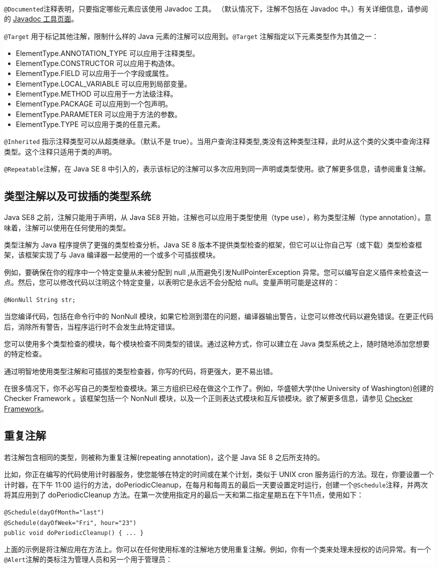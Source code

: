 `@Documented`注释表明，只要指定哪些元素应该使用 Javadoc 工具。 （默认情况下，注解不包括在 Javadoc 中。）有关详细信息，请参阅的 [Javadoc 工具页面](https://docs.oracle.com/javase/8/docs/technotes/guides/javadoc/index.html)。

`@Target` 用于标记其他注解，限制什么样的 Java 元素的注解可以应用到。`@Target` 注解指定以下元素类型作为其值之一：

* ElementType.ANNOTATION_TYPE 可以应用于注释类型。
* ElementType.CONSTRUCTOR 可以应用于构造体。
* ElementType.FIELD 可以应用于一个字段或属性。
* ElementType.LOCAL_VARIABLE 可以应用到局部变量。
* ElementType.METHOD 可以应用于一方法级注释。
* ElementType.PACKAGE 可以应用到一个包声明。
* ElementType.PARAMETER 可以应用于方法的参数。
* ElementType.TYPE 可以应用于类的任意元素。

`@Inherited` 指示注释类型可以从超类继承。（默认不是 true）。当用户查询注释类型,类没有这种类型注释，此时从这个类的父类中查询注释类型。这个注释只适用于类的声明。

`@Repeatable`注解，在 Java SE 8 中引入的，表示该标记的注解可以多次应用到同一声明或类型使用。欲了解更多信息，请参阅重复注解。
 
## 类型注解以及可拔插的类型系统

Java SE8 之前，注解只能用于声明，从 Java SE8 开始，注解也可以应用于类型使用（type use），称为类型注解（type annotation）。意味着，注解可以使用在任何使用的类型。

类型注解为 Java 程序提供了更强的类型检查分析。Java SE 8 版本不提供类​​型检查的框架，但它可以让你自己写（或下载）类型检查框架，该框架实现了与 Java 编译器一起使用的一个或多个可插拔模块。

例如，要确保在你的程序中一个特定变量从未被分配到 null ,从而避免引发NullPointerException 异常。您可以编写自定义插件来检查这一点。然后，您可以修改代码以注明这个特定变量，以表明它是永远不会分配给 null。变量声明可能是这样的：

```
@NonNull String str;
```

当您编译代码，包括在命令行中的 NonNull 模块，如果它检测到潜在的问题，编译器输出警告，让您可以修改代码以避免错误。在更正代码后，消除所有警告，当程序运行时不会发生此​​特定错误。

您可以使用多个类型检查的模块，每个模块检查不同类型的错误。通过这种方式，你可以建立在 Java 类型系统之上，随时随地添加您想要的特定检查。

通过明智地使用类型注解和可插拔的类型检查器，你写的代码，将更强大，更不易出错。

在很多情况下，你不必写自己的类型检查模块。第三方组织已经在做这个工作了。例如，华盛顿大学(the University of Washington)创建的  Checker Framework 。该框架包括一个 NonNull 模块，以及一个正则表达式模块和互斥锁模块。欲了解更多信息，请参见 [Checker Framework](http://types.cs.washington.edu/checker-framework/)。

## 重复注解

若注解包含相同的类型，则被称为重复注解(repeating annotation)，这个是 Java SE 8 之后所支持的。

比如，你正在编写的代码使用计时器服务，使您能够在特定的时间或在某个计划，类似于 UNIX cron 服务运行的方法。现在，你要设置一个计时器，在下午 11:00 运行的方法，doPeriodicCleanup，在每月和每周五的最后一天要设置定时运行，创建一个`@Schedule`注释，并两次将其应用到了 doPeriodicCleanup 方法。在第一次使用指定月的最后一天和第二指定星期五在下午11点，使用如下：

```
@Schedule(dayOfMonth="last")
@Schedule(dayOfWeek="Fri", hour="23")
public void doPeriodicCleanup() { ... }
```

上面的示例是将注解应用在方法上。你可以在任何使用标准的注解地方使用重复注解。例如，你有一个类来处理未授权的访问异常。有一个`@Alert`注解的类标注为管理人员和另一个用于管理员：
